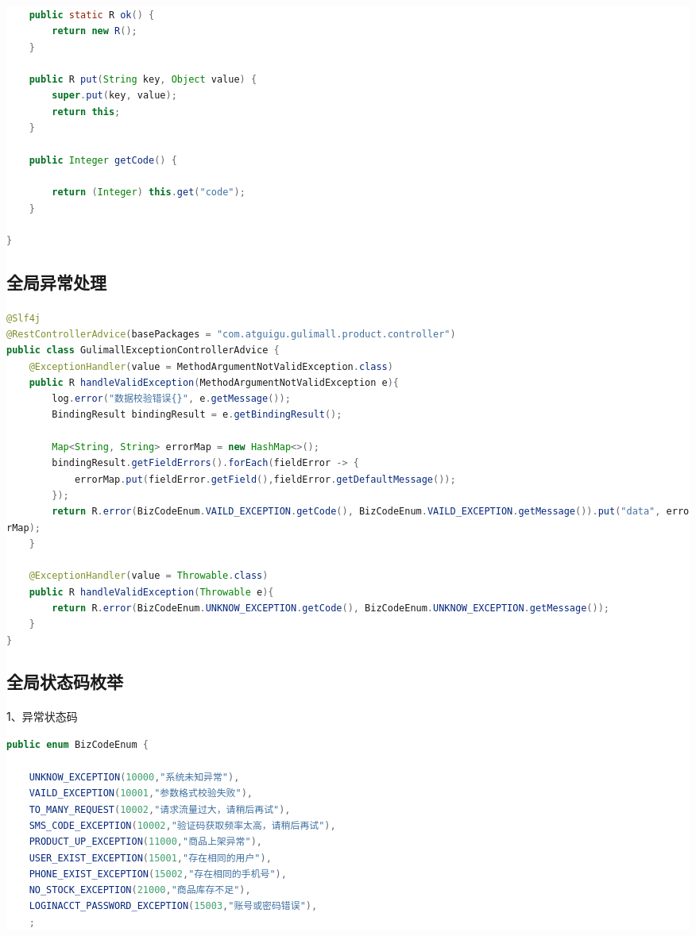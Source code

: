 ```java
	public static R ok() {
		return new R();
	}

	public R put(String key, Object value) {
		super.put(key, value);
		return this;
	}

	public Integer getCode() {

		return (Integer) this.get("code");
	}

}
```



## 全局异常处理

```Java
@Slf4j
@RestControllerAdvice(basePackages = "com.atguigu.gulimall.product.controller")
public class GulimallExceptionControllerAdvice {
    @ExceptionHandler(value = MethodArgumentNotValidException.class)
    public R handleValidException(MethodArgumentNotValidException e){
        log.error("数据校验错误{}", e.getMessage());
        BindingResult bindingResult = e.getBindingResult();

        Map<String, String> errorMap = new HashMap<>();
        bindingResult.getFieldErrors().forEach(fieldError -> {
            errorMap.put(fieldError.getField(),fieldError.getDefaultMessage());
        });
        return R.error(BizCodeEnum.VAILD_EXCEPTION.getCode(), BizCodeEnum.VAILD_EXCEPTION.getMessage()).put("data", errorMap);
    }

    @ExceptionHandler(value = Throwable.class)
    public R handleValidException(Throwable e){
        return R.error(BizCodeEnum.UNKNOW_EXCEPTION.getCode(), BizCodeEnum.UNKNOW_EXCEPTION.getMessage());
    }
}
```



## 全局状态码枚举

1、异常状态码

```java
public enum BizCodeEnum {

    UNKNOW_EXCEPTION(10000,"系统未知异常"),
    VAILD_EXCEPTION(10001,"参数格式校验失败"),
    TO_MANY_REQUEST(10002,"请求流量过大，请稍后再试"),
    SMS_CODE_EXCEPTION(10002,"验证码获取频率太高，请稍后再试"),
    PRODUCT_UP_EXCEPTION(11000,"商品上架异常"),
    USER_EXIST_EXCEPTION(15001,"存在相同的用户"),
    PHONE_EXIST_EXCEPTION(15002,"存在相同的手机号"),
    NO_STOCK_EXCEPTION(21000,"商品库存不足"),
    LOGINACCT_PASSWORD_EXCEPTION(15003,"账号或密码错误"),
    ;
```